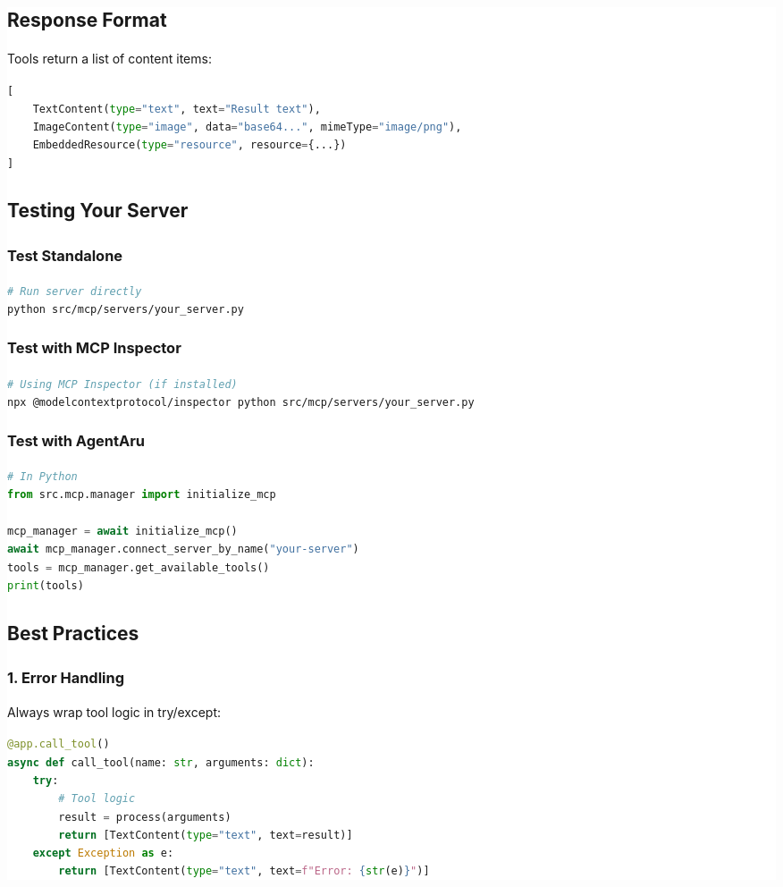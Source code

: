 ## Response Format

Tools return a list of content items:

```python
[
    TextContent(type="text", text="Result text"),
    ImageContent(type="image", data="base64...", mimeType="image/png"),
    EmbeddedResource(type="resource", resource={...})
]
```

## Testing Your Server

### Test Standalone
```bash
# Run server directly
python src/mcp/servers/your_server.py
```

### Test with MCP Inspector
```bash
# Using MCP Inspector (if installed)
npx @modelcontextprotocol/inspector python src/mcp/servers/your_server.py
```

### Test with AgentAru
```python
# In Python
from src.mcp.manager import initialize_mcp

mcp_manager = await initialize_mcp()
await mcp_manager.connect_server_by_name("your-server")
tools = mcp_manager.get_available_tools()
print(tools)
```

## Best Practices

### 1. Error Handling
Always wrap tool logic in try/except:

```python
@app.call_tool()
async def call_tool(name: str, arguments: dict):
    try:
        # Tool logic
        result = process(arguments)
        return [TextContent(type="text", text=result)]
    except Exception as e:
        return [TextContent(type="text", text=f"Error: {str(e)}")]
```
